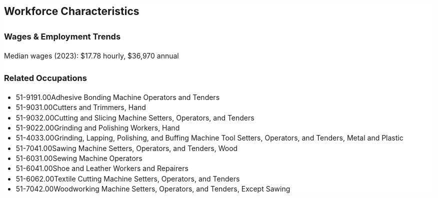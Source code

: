 ## Workforce Characteristics
### Wages & Employment Trends
Median wages (2023): $17.78 hourly, $36,970 annual

### Related Occupations
- 51-9191.00Adhesive Bonding Machine Operators and Tenders
- 51-9031.00Cutters and Trimmers, Hand
- 51-9032.00Cutting and Slicing Machine Setters, Operators, and Tenders
- 51-9022.00Grinding and Polishing Workers, Hand
- 51-4033.00Grinding, Lapping, Polishing, and Buffing Machine Tool Setters, Operators, and Tenders, Metal and Plastic
- 51-7041.00Sawing Machine Setters, Operators, and Tenders, Wood
- 51-6031.00Sewing Machine Operators
- 51-6041.00Shoe and Leather Workers and Repairers
- 51-6062.00Textile Cutting Machine Setters, Operators, and Tenders
- 51-7042.00Woodworking Machine Setters, Operators, and Tenders, Except Sawing